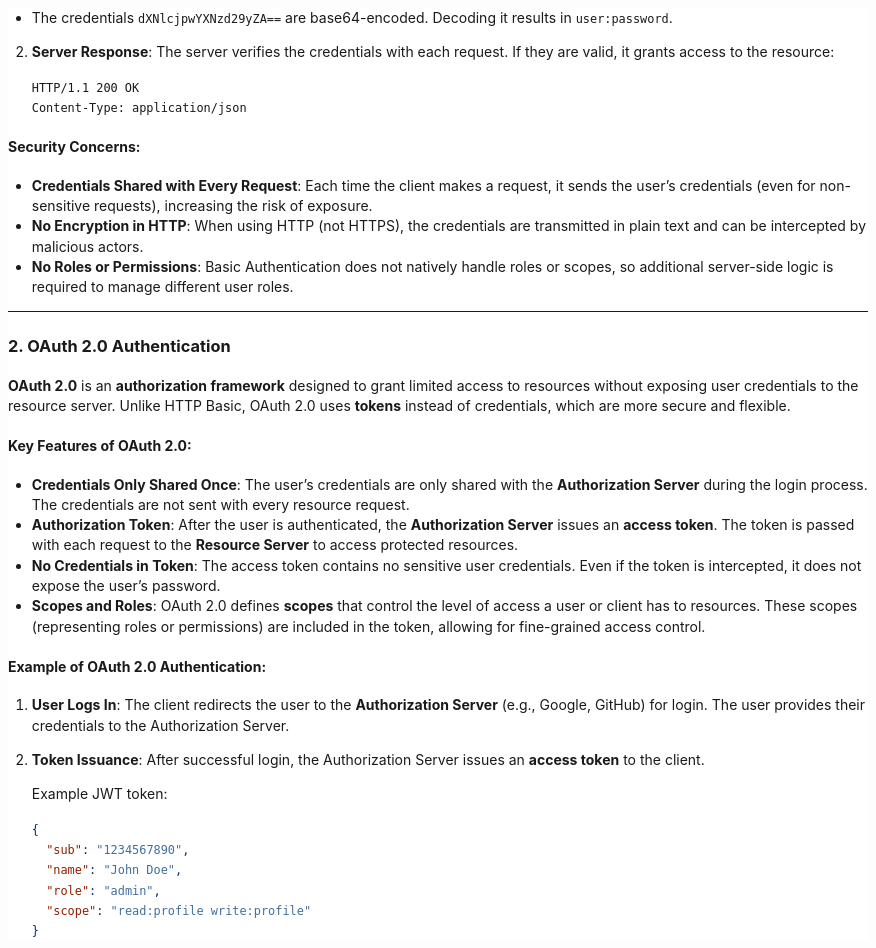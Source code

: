    - The credentials `dXNlcjpwYXNzd29yZA==` are base64-encoded. Decoding it results in `user:password`.

2. **Server Response**:
   The server verifies the credentials with each request. If they are valid, it grants access to the resource:

   ```http
   HTTP/1.1 200 OK
   Content-Type: application/json
   ```

#### Security Concerns:
- **Credentials Shared with Every Request**: Each time the client makes a request, it sends the user’s credentials (even for non-sensitive requests), increasing the risk of exposure.
- **No Encryption in HTTP**: When using HTTP (not HTTPS), the credentials are transmitted in plain text and can be intercepted by malicious actors.
- **No Roles or Permissions**: Basic Authentication does not natively handle roles or scopes, so additional server-side logic is required to manage different user roles.

---

### 2. **OAuth 2.0 Authentication**

**OAuth 2.0** is an **authorization framework** designed to grant limited access to resources without exposing user credentials to the resource server. Unlike HTTP Basic, OAuth 2.0 uses **tokens** instead of credentials, which are more secure and flexible.

#### Key Features of OAuth 2.0:
- **Credentials Only Shared Once**: The user’s credentials are only shared with the **Authorization Server** during the login process. The credentials are not sent with every resource request.
- **Authorization Token**: After the user is authenticated, the **Authorization Server** issues an **access token**. The token is passed with each request to the **Resource Server** to access protected resources.
- **No Credentials in Token**: The access token contains no sensitive user credentials. Even if the token is intercepted, it does not expose the user’s password.
- **Scopes and Roles**: OAuth 2.0 defines **scopes** that control the level of access a user or client has to resources. These scopes (representing roles or permissions) are included in the token, allowing for fine-grained access control.

#### Example of OAuth 2.0 Authentication:

1. **User Logs In**:
   The client redirects the user to the **Authorization Server** (e.g., Google, GitHub) for login. The user provides their credentials to the Authorization Server.

2. **Token Issuance**:
   After successful login, the Authorization Server issues an **access token** to the client.

   Example JWT token:
   ```json
   {
     "sub": "1234567890",
     "name": "John Doe",
     "role": "admin",
     "scope": "read:profile write:profile"
   }
   ```
